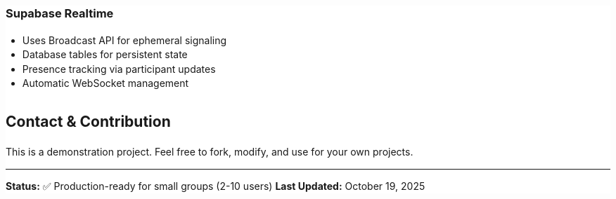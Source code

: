 ### Supabase Realtime
- Uses Broadcast API for ephemeral signaling
- Database tables for persistent state
- Presence tracking via participant updates
- Automatic WebSocket management

## Contact & Contribution

This is a demonstration project. Feel free to fork, modify, and use for your own projects.

---

**Status:** ✅ Production-ready for small groups (2-10 users)
**Last Updated:** October 19, 2025
